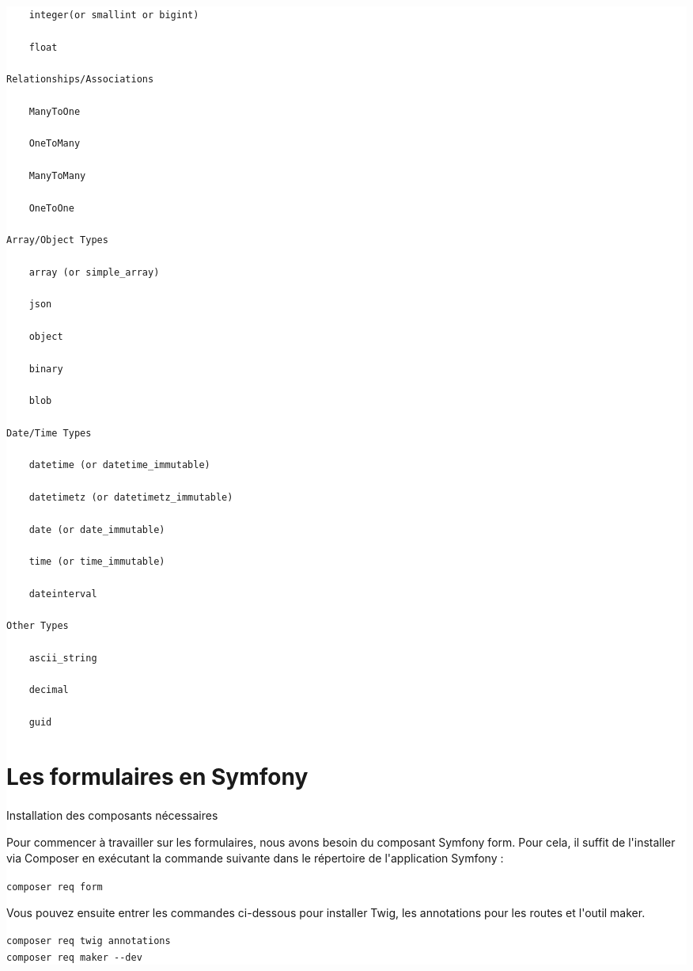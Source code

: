         integer(or smallint or bigint)

        float

    Relationships/Associations

        ManyToOne

        OneToMany

        ManyToMany

        OneToOne

    Array/Object Types

        array (or simple_array)

        json

        object

        binary

        blob

    Date/Time Types

        datetime (or datetime_immutable)

        datetimetz (or datetimetz_immutable)

        date (or date_immutable)

        time (or time_immutable)

        dateinterval

    Other Types

        ascii_string

        decimal

        guid


# Les formulaires en Symfony

Installation des composants nécessaires

Pour commencer à travailler sur les formulaires, nous avons besoin du composant Symfony form. Pour cela, il suffit de l'installer via Composer en exécutant la commande suivante dans le répertoire de l'application Symfony :

    composer req form

Vous pouvez ensuite entrer les commandes ci-dessous pour installer Twig, les annotations pour les routes et l'outil maker.

    composer req twig annotations
    composer req maker --dev
